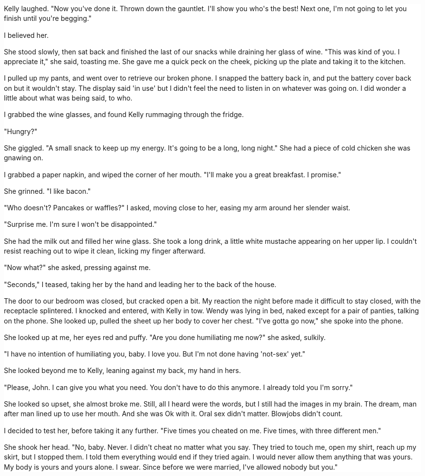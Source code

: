 Kelly laughed. "Now you've done it. Thrown down the gauntlet. I'll show you who's the best! Next one, I'm not going to let you finish until you're begging." 

I believed her. 

She stood slowly, then sat back and finished the last of our snacks while draining her glass of wine. "This was kind of you. I appreciate it," she said, toasting me. She gave me a quick peck on the cheek, picking up the plate and taking it to the kitchen. 

I pulled up my pants, and went over to retrieve our broken phone. I snapped the battery back in, and put the battery cover back on but it wouldn't stay. The display said 'in use' but I didn't feel the need to listen in on whatever was going on. I did wonder a little about what was being said, to who. 

I grabbed the wine glasses, and found Kelly rummaging through the fridge. 

"Hungry?" 

She giggled. "A small snack to keep up my energy. It's going to be a long, long night." She had a piece of cold chicken she was gnawing on. 

I grabbed a paper napkin, and wiped the corner of her mouth. "I'll make you a great breakfast. I promise." 

She grinned. "I like bacon." 

"Who doesn't? Pancakes or waffles?" I asked, moving close to her, easing my arm around her slender waist. 

"Surprise me. I'm sure I won't be disappointed." 

She had the milk out and filled her wine glass. She took a long drink, a little white mustache appearing on her upper lip. I couldn't resist reaching out to wipe it clean, licking my finger afterward. 

"Now what?" she asked, pressing against me. 

"Seconds," I teased, taking her by the hand and leading her to the back of the house. 

The door to our bedroom was closed, but cracked open a bit. My reaction the night before made it difficult to stay closed, with the receptacle splintered. I knocked and entered, with Kelly in tow. Wendy was lying in bed, naked except for a pair of panties, talking on the phone. She looked up, pulled the sheet up her body to cover her chest. "I've gotta go now," she spoke into the phone. 

She looked up at me, her eyes red and puffy. "Are you done humiliating me now?" she asked, sulkily. 

"I have no intention of humiliating you, baby. I love you. But I'm not done having 'not-sex' yet." 

She looked beyond me to Kelly, leaning against my back, my hand in hers. 

"Please, John. I can give you what you need. You don't have to do this anymore. I already told you I'm sorry." 

She looked so upset, she almost broke me. Still, all I heard were the words, but I still had the images in my brain. The dream, man after man lined up to use her mouth. And she was Ok with it. Oral sex didn't matter. Blowjobs didn't count. 

I decided to test her, before taking it any further. "Five times you cheated on me. Five times, with three different men." 

She shook her head. "No, baby. Never. I didn't cheat no matter what you say. They tried to touch me, open my shirt, reach up my skirt, but I stopped them. I told them everything would end if they tried again. I would never allow them anything that was yours. My body is yours and yours alone. I swear. Since before we were married, I've allowed nobody but you." 
